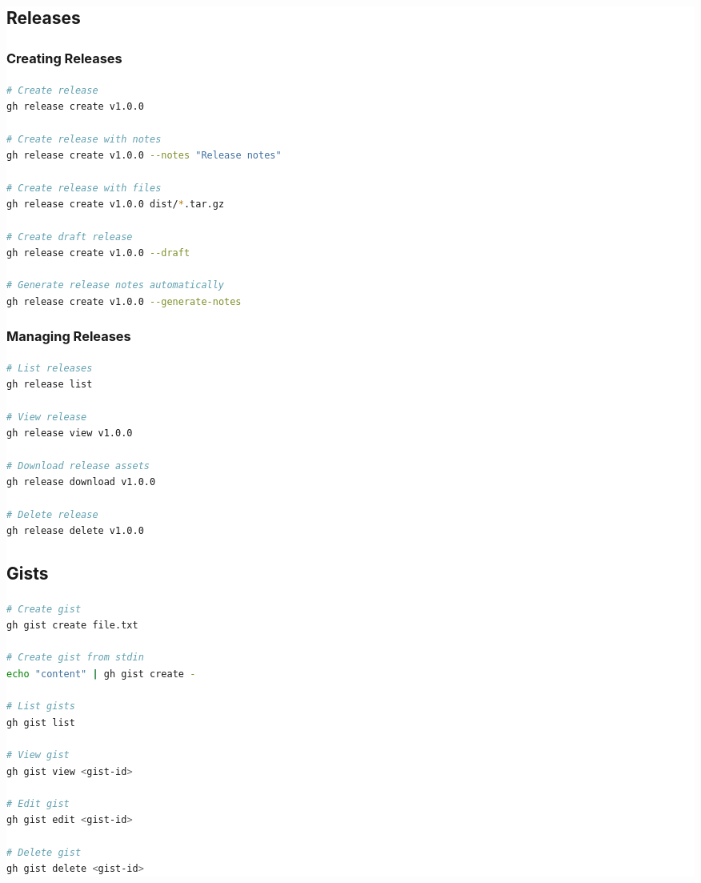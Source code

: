 ## Releases

### Creating Releases
```bash
# Create release
gh release create v1.0.0

# Create release with notes
gh release create v1.0.0 --notes "Release notes"

# Create release with files
gh release create v1.0.0 dist/*.tar.gz

# Create draft release
gh release create v1.0.0 --draft

# Generate release notes automatically
gh release create v1.0.0 --generate-notes
```

### Managing Releases
```bash
# List releases
gh release list

# View release
gh release view v1.0.0

# Download release assets
gh release download v1.0.0

# Delete release
gh release delete v1.0.0
```

## Gists

```bash
# Create gist
gh gist create file.txt

# Create gist from stdin
echo "content" | gh gist create -

# List gists
gh gist list

# View gist
gh gist view <gist-id>

# Edit gist
gh gist edit <gist-id>

# Delete gist
gh gist delete <gist-id>
```
